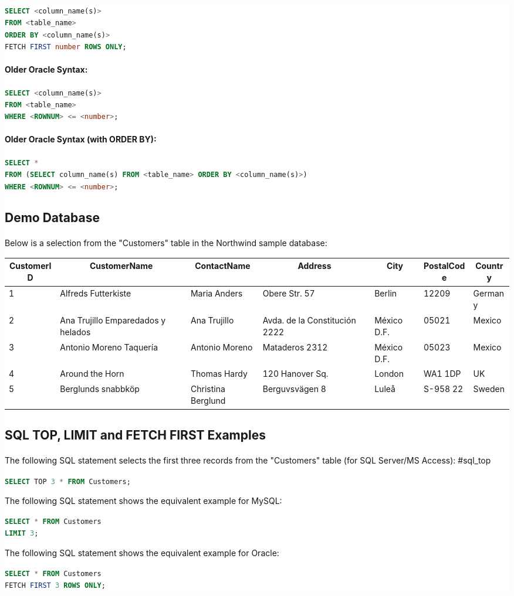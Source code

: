 ```sql
SELECT <column_name(s)>
FROM <table_name>
ORDER BY <column_name(s)>
FETCH FIRST number ROWS ONLY;
```
#### Older Oracle Syntax:

```sql
SELECT <column_name(s)>
FROM <table_name>
WHERE <ROWNUM> <= <number>;
```
#### **Older Oracle Syntax (with ORDER BY):**

```sql
SELECT *
FROM (SELECT column_name(s) FROM <table_name> ORDER BY <column_name(s)>)
WHERE <ROWNUM> <= <number>;
```

## Demo Database

Below is a selection from the "Customers" table in the Northwind sample database:

| CustomerID | CustomerName | ContactName | Address | City | PostalCode | Country |
| --- | --- | --- | --- | --- | --- | --- |
| 1   | Alfreds Futterkiste | Maria Anders | Obere Str. 57 | Berlin | 12209 | Germany |
| 2   | Ana Trujillo Emparedados y helados | Ana Trujillo | Avda. de la Constitución 2222 | México D.F. | 05021 | Mexico |
| 3   | Antonio Moreno Taquería | Antonio Moreno | Mataderos 2312 | México D.F. | 05023 | Mexico |
| 4   | Around the Horn | Thomas Hardy | 120 Hanover Sq. | London | WA1 1DP | UK  |
| 5   | Berglunds snabbköp | Christina Berglund | Berguvsvägen 8 | Luleå | S-958 22 | Sweden |
## SQL TOP, LIMIT and FETCH FIRST Examples

The following SQL statement selects the first three records from the "Customers" table (for SQL Server/MS Access):
#sql_top
```sql
SELECT TOP 3 * FROM Customers;
```

The following SQL statement shows the equivalent example for MySQL:

```sql
SELECT * FROM Customers
LIMIT 3;
```

The following SQL statement shows the equivalent example for Oracle:
```sql
SELECT * FROM Customers
FETCH FIRST 3 ROWS ONLY;
```
